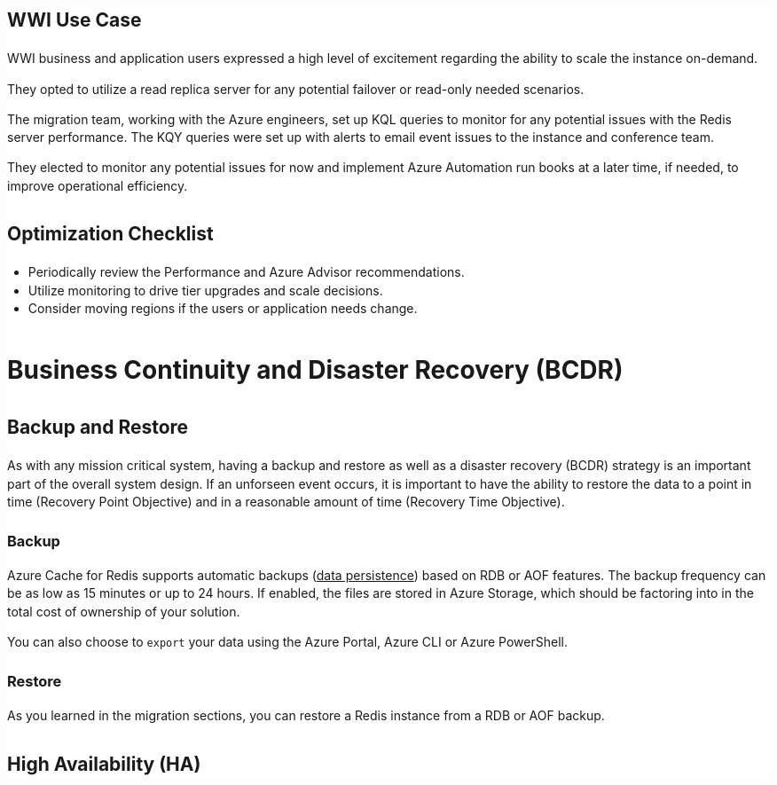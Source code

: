 ## WWI Use Case

WWI business and application users expressed a high level of excitement
regarding the ability to scale the instance on-demand.

They opted to utilize a read replica server for any potential failover
or read-only needed scenarios.

The migration team, working with the Azure engineers, set up KQL queries
to monitor for any potential issues with the Redis server performance.
The KQY queries were set up with alerts to email event issues to the
instance and conference team.

They elected to monitor any potential issues for now and implement Azure
Automation run books at a later time, if needed, to improve operational
efficiency.

## Optimization Checklist

-   Periodically review the Performance and Azure Advisor
    recommendations.
-   Utilize monitoring to drive tier upgrades and scale decisions.
-   Consider moving regions if the users or application needs change.

# Business Continuity and Disaster Recovery (BCDR)

## Backup and Restore

As with any mission critical system, having a backup and restore as well
as a disaster recovery (BCDR) strategy is an important part of the
overall system design. If an unforseen event occurs, it is important to
have the ability to restore the data to a point in time (Recovery Point
Objective) and in a reasonable amount of time (Recovery Time Objective).

### Backup

Azure Cache for Redis supports automatic backups ([data
persistence](https://redis.io/topics/persistence)) based on RDB or AOF
features. The backup frequency can be as low as 15 minutes or up to 24
hours. If enabled, the files are stored in Azure Storage, which should
be factoring into in the total cost of ownership of your solution.

You can also choose to `export` your data using the Azure Portal, Azure
CLI or Azure PowerShell.

### Restore

As you learned in the migration sections, you can restore a Redis
instance from a RDB or AOF backup.

## High Availability (HA)
